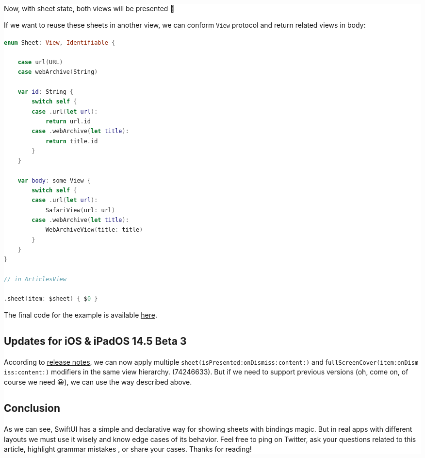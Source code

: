 Now, with sheet state, both views will be presented 🎉

If we want to reuse these sheets in another view, we can conform `View` protocol and return related views in body:

```swift
enum Sheet: View, Identifiable {
    
    case url(URL)
    case webArchive(String)
    
    var id: String {
        switch self {
        case .url(let url):
            return url.id
        case .webArchive(let title):
            return title.id
        }
    }
    
    var body: some View {
        switch self {
        case .url(let url):
            SafariView(url: url)
        case .webArchive(let title):
            WebArchiveView(title: title)
        }
    }
}

// in ArticlesView

.sheet(item: $sheet) { $0 }
```

The final code for the example is available [here](https://github.com/artemnovichkov/sheet).

## Updates for iOS & iPadOS 14.5 Beta 3

According to [release notes](https://developer.apple.com/documentation/ios-ipados-release-notes/ios-ipados-14_5-beta-release-notes), we can now apply multiple `sheet(isPresented:onDismiss:content:)` and f`ullScreenCover(item:onDismiss:content:)` modifiers in the same view hierarchy. (74246633). But if we need to support previous versions (oh, come on, of course we need 😀), we can use the way described above.

## Conclusion

As we can see, SwiftUI has a simple and declarative way for showing sheets with bindings magic. But in real apps with different layouts we must use it wisely and know edge cases of its behavior. Feel free to ping on Twitter, ask your questions related to this article, highlight grammar mistakes , or share your cases. Thanks for reading!